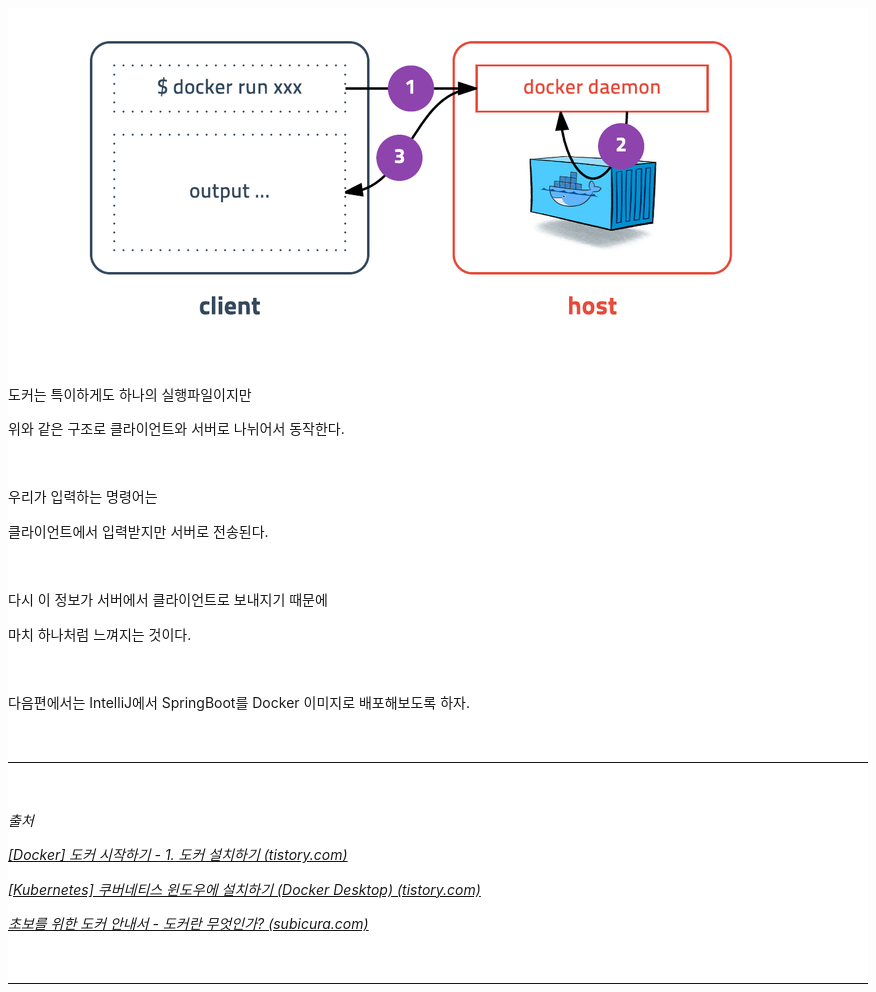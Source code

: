 ![Docker 내부 구조](5.png)

<br>

도커는 특이하게도 하나의 실행파일이지만 

위와 같은 구조로 클라이언트와 서버로 나뉘어서 동작한다.

<br>

우리가 입력하는 명령어는 

클라이언트에서 입력받지만 서버로 전송된다.

<br>

다시 이 정보가 서버에서 클라이언트로 보내지기 때문에

마치 하나처럼 느껴지는 것이다.

<br>

다음편에서는 IntelliJ에서 SpringBoot를 Docker 이미지로 배포해보도록 하자.

<br>

---

<br>

_출처_

_[[Docker] 도커 시작하기 - 1. 도커 설치하기 (tistory.com)](https://da2uns2.tistory.com/entry/Docker-%EB%8F%84%EC%BB%A4-%EC%8B%9C%EC%9E%91%ED%95%98%EA%B8%B0-1-%EB%8F%84%EC%BB%A4-%EC%84%A4%EC%B9%98%ED%95%98%EA%B8%B0)_

_[[Kubernetes] 쿠버네티스 윈도우에 설치하기 (Docker Desktop) (tistory.com)](https://onu0624.tistory.com/102)_

_[초보를 위한 도커 안내서 - 도커란 무엇인가? (subicura.com)](https://subicura.com/2017/01/19/docker-guide-for-beginners-1.html)_

<br/>

---

```toc

```
